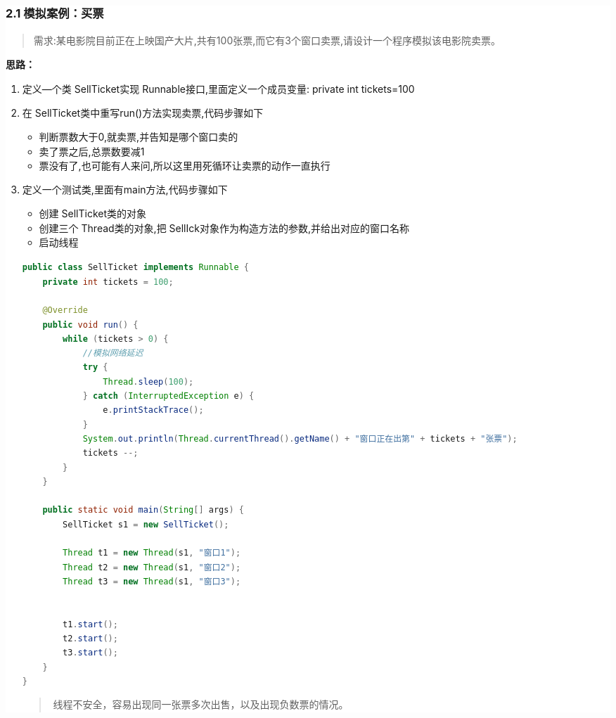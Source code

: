 ### 2.1 模拟案例：买票

> 需求:某电影院目前正在上映国产大片,共有100张票,而它有3个窗口卖票,请设计一个程序模拟该电影院卖票。

**思路：**

1. 定义—个类 SellTicket实现 Runnable接口,里面定义一个成员变量: private int tickets=100

2. 在 SellTicket类中重写run()方法实现卖票,代码步骤如下

   * 判断票数大于0,就卖票,并告知是哪个窗口卖的
   * 卖了票之后,总票数要减1
   * 票没有了,也可能有人来问,所以这里用死循环让卖票的动作一直执行

3. 定义一个测试类,里面有main方法,代码步骤如下

   * 创建 SellTicket类的对象
   * 创建三个 Thread类的对象,把 SellIck对象作为构造方法的参数,并给出对应的窗口名称
   * 启动线程

   ```java
   public class SellTicket implements Runnable {
       private int tickets = 100;
   
       @Override
       public void run() {
           while (tickets > 0) {
               //模拟网络延迟
               try {
                   Thread.sleep(100);
               } catch (InterruptedException e) {
                   e.printStackTrace();
               }
               System.out.println(Thread.currentThread().getName() + "窗口正在出第" + tickets + "张票");
               tickets --;
           }
       }
   
       public static void main(String[] args) {
           SellTicket s1 = new SellTicket();
   
           Thread t1 = new Thread(s1, "窗口1");
           Thread t2 = new Thread(s1, "窗口2");
           Thread t3 = new Thread(s1, "窗口3");
   
   
           t1.start();
           t2.start();
           t3.start();
       }
   }
   
   ```

   > ​	线程不安全，容易出现同一张票多次出售，以及出现负数票的情况。
